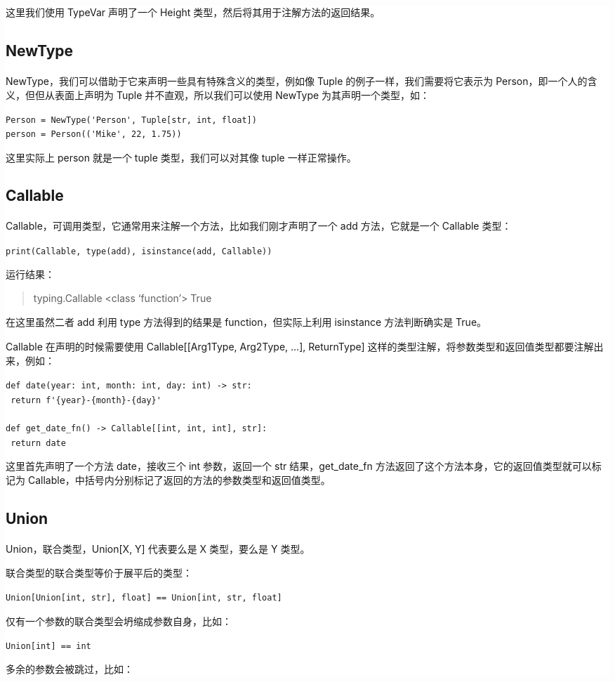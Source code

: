 这里我们使用 TypeVar 声明了一个 Height 类型，然后将其用于注解方法的返回结果。

## **NewType**

NewType，我们可以借助于它来声明一些具有特殊含义的类型，例如像 Tuple 的例子一样，我们需要将它表示为 Person，即一个人的含义，但但从表面上声明为 Tuple 并不直观，所以我们可以使用 NewType 为其声明一个类型，如：

```
Person = NewType('Person', Tuple[str, int, float])
person = Person(('Mike', 22, 1.75))
```

这里实际上 person 就是一个 tuple 类型，我们可以对其像 tuple 一样正常操作。

## **Callable**

Callable，可调用类型，它通常用来注解一个方法，比如我们刚才声明了一个 add 方法，它就是一个 Callable 类型：

```
print(Callable, type(add), isinstance(add, Callable))
```

运行结果：

> typing.Callable <class ‘function’> True

在这里虽然二者 add 利用 type 方法得到的结果是 function，但实际上利用 isinstance 方法判断确实是 True。

Callable 在声明的时候需要使用 Callable[[Arg1Type, Arg2Type, …], ReturnType] 这样的类型注解，将参数类型和返回值类型都要注解出来，例如：

```
def date(year: int, month: int, day: int) -> str:
 return f'{year}-{month}-{day}'
 
def get_date_fn() -> Callable[[int, int, int], str]:
 return date
```

这里首先声明了一个方法 date，接收三个 int 参数，返回一个 str 结果，get_date_fn 方法返回了这个方法本身，它的返回值类型就可以标记为 Callable，中括号内分别标记了返回的方法的参数类型和返回值类型。

## **Union**

Union，联合类型，Union[X, Y] 代表要么是 X 类型，要么是 Y 类型。

联合类型的联合类型等价于展平后的类型：

```
Union[Union[int, str], float] == Union[int, str, float]
```

仅有一个参数的联合类型会坍缩成参数自身，比如：

```
Union[int] == int
```

多余的参数会被跳过，比如：
